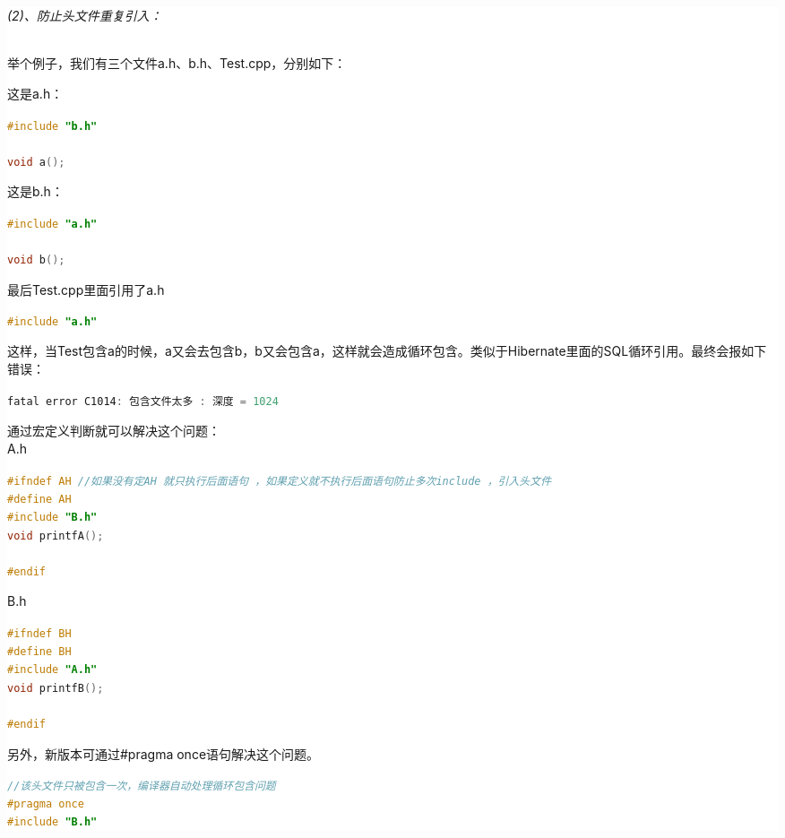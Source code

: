 ###### (2)、防止头文件重复引入：

举个例子，我们有三个文件a.h、b.h、Test.cpp，分别如下：

这是a.h：

```c
#include "b.h"

void a();
```

这是b.h：

```c
#include "a.h"

void b();
```

最后Test.cpp里面引用了a.h

```c
#include "a.h"
```

这样，当Test包含a的时候，a又会去包含b，b又会包含a，这样就会造成循环包含。类似于Hibernate里面的SQL循环引用。最终会报如下错误：

```c
fatal error C1014: 包含文件太多 : 深度 = 1024
```

通过宏定义判断就可以解决这个问题：  
A.h

```c
#ifndef AH //如果没有定AH 就只执行后面语句 ，如果定义就不执行后面语句防止多次include ，引入头文件
#define AH
#include "B.h"
void printfA();

#endif
```

B.h

```c
#ifndef BH
#define BH
#include "A.h"
void printfB();

#endif
```

另外，新版本可通过#pragma once语句解决这个问题。

```c
//该头文件只被包含一次，编译器自动处理循环包含问题
#pragma once
#include "B.h"
```
